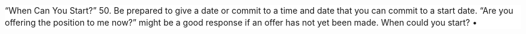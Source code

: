“When Can You Start?”
50.
Be prepared to give a date or commit to a time and date that you can commit to a start date.
“Are you offering the position to me now?” might be a good response if an offer has not
yet been made.
When could you start?
•
